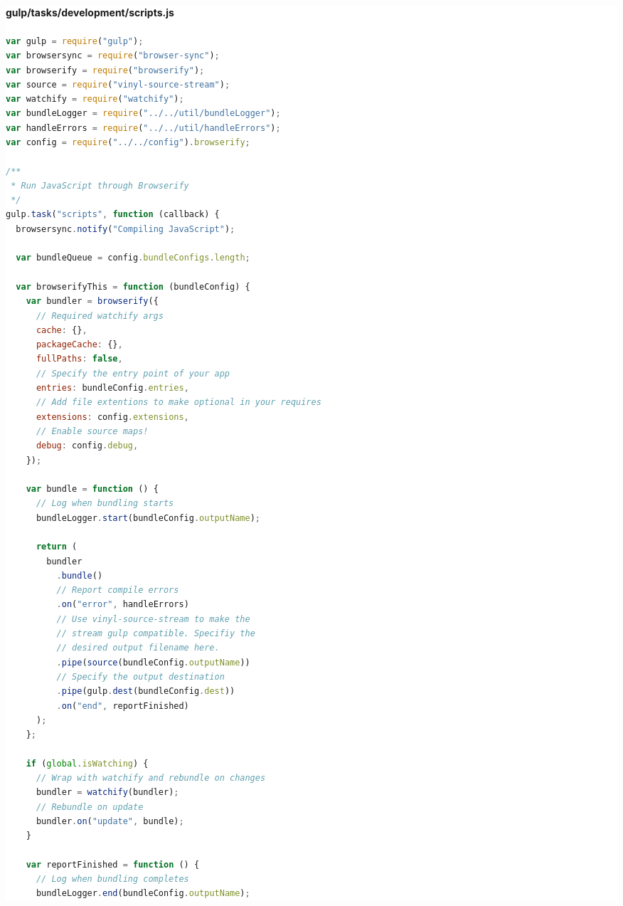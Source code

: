 #### gulp/tasks/development/scripts.js

```javascript
var gulp = require("gulp");
var browsersync = require("browser-sync");
var browserify = require("browserify");
var source = require("vinyl-source-stream");
var watchify = require("watchify");
var bundleLogger = require("../../util/bundleLogger");
var handleErrors = require("../../util/handleErrors");
var config = require("../../config").browserify;

/**
 * Run JavaScript through Browserify
 */
gulp.task("scripts", function (callback) {
  browsersync.notify("Compiling JavaScript");

  var bundleQueue = config.bundleConfigs.length;

  var browserifyThis = function (bundleConfig) {
    var bundler = browserify({
      // Required watchify args
      cache: {},
      packageCache: {},
      fullPaths: false,
      // Specify the entry point of your app
      entries: bundleConfig.entries,
      // Add file extentions to make optional in your requires
      extensions: config.extensions,
      // Enable source maps!
      debug: config.debug,
    });

    var bundle = function () {
      // Log when bundling starts
      bundleLogger.start(bundleConfig.outputName);

      return (
        bundler
          .bundle()
          // Report compile errors
          .on("error", handleErrors)
          // Use vinyl-source-stream to make the
          // stream gulp compatible. Specifiy the
          // desired output filename here.
          .pipe(source(bundleConfig.outputName))
          // Specify the output destination
          .pipe(gulp.dest(bundleConfig.dest))
          .on("end", reportFinished)
      );
    };

    if (global.isWatching) {
      // Wrap with watchify and rebundle on changes
      bundler = watchify(bundler);
      // Rebundle on update
      bundler.on("update", bundle);
    }

    var reportFinished = function () {
      // Log when bundling completes
      bundleLogger.end(bundleConfig.outputName);

```